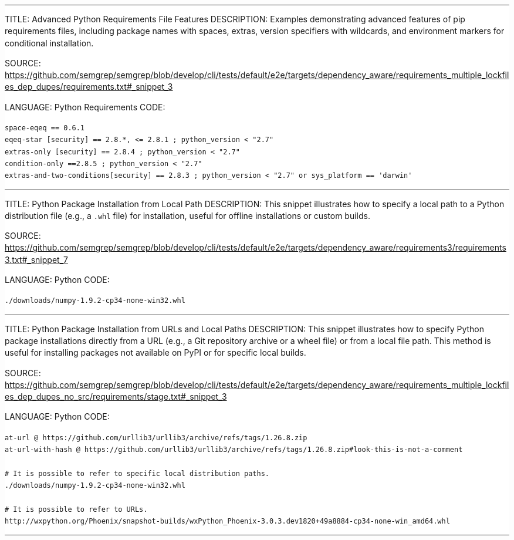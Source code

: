 
---

TITLE: Advanced Python Requirements File Features
DESCRIPTION: Examples demonstrating advanced features of pip requirements files, including package names with spaces, extras, version specifiers with wildcards, and environment markers for conditional installation.

SOURCE: <https://github.com/semgrep/semgrep/blob/develop/cli/tests/default/e2e/targets/dependency_aware/requirements_multiple_lockfiles_dep_dupes/requirements.txt#_snippet_3>

LANGUAGE: Python Requirements
CODE:

```
space-eqeq == 0.6.1
eqeq-star [security] == 2.8.*, <= 2.8.1 ; python_version < "2.7"
extras-only [security] == 2.8.4 ; python_version < "2.7"
condition-only ==2.8.5 ; python_version < "2.7"
extras-and-two-conditions[security] == 2.8.3 ; python_version < "2.7" or sys_platform == 'darwin'
```

---

TITLE: Python Package Installation from Local Path
DESCRIPTION: This snippet illustrates how to specify a local path to a Python distribution file (e.g., a `.whl` file) for installation, useful for offline installations or custom builds.

SOURCE: <https://github.com/semgrep/semgrep/blob/develop/cli/tests/default/e2e/targets/dependency_aware/requirements3/requirements3.txt#_snippet_7>

LANGUAGE: Python
CODE:

```
./downloads/numpy-1.9.2-cp34-none-win32.whl
```

---

TITLE: Python Package Installation from URLs and Local Paths
DESCRIPTION: This snippet illustrates how to specify Python package installations directly from a URL (e.g., a Git repository archive or a wheel file) or from a local file path. This method is useful for installing packages not available on PyPI or for specific local builds.

SOURCE: <https://github.com/semgrep/semgrep/blob/develop/cli/tests/default/e2e/targets/dependency_aware/requirements_multiple_lockfiles_dep_dupes_no_src/requirements/stage.txt#_snippet_3>

LANGUAGE: Python
CODE:

```
at-url @ https://github.com/urllib3/urllib3/archive/refs/tags/1.26.8.zip
at-url-with-hash @ https://github.com/urllib3/urllib3/archive/refs/tags/1.26.8.zip#look-this-is-not-a-comment

# It is possible to refer to specific local distribution paths.
./downloads/numpy-1.9.2-cp34-none-win32.whl

# It is possible to refer to URLs.
http://wxpython.org/Phoenix/snapshot-builds/wxPython_Phoenix-3.0.3.dev1820+49a8884-cp34-none-win_amd64.whl
```

---